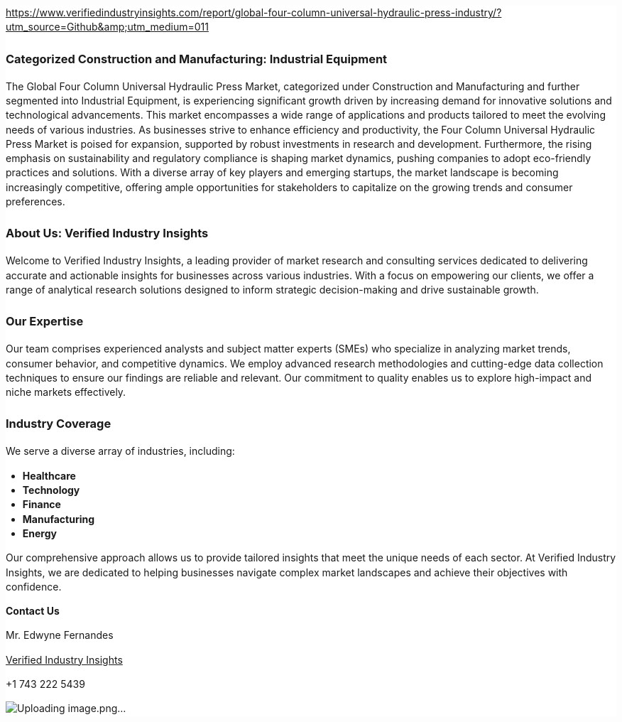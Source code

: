 </strong><a href="https://www.verifiedindustryinsights.com/report/global-four-column-universal-hydraulic-press-industry/?utm_source=Github&amp;utm_medium=011">https://www.verifiedindustryinsights.com/report/global-four-column-universal-hydraulic-press-industry/?utm_source=Github&amp;utm_medium=011</a>&nbsp;</p><h3>Categorized Construction and Manufacturing: Industrial Equipment </h3><p>The Global Four Column Universal Hydraulic Press Market, categorized under Construction and Manufacturing and further segmented into Industrial Equipment, is experiencing significant growth driven by increasing demand for innovative solutions and technological advancements. This market encompasses a wide range of applications and products tailored to meet the evolving needs of various industries. As businesses strive to enhance efficiency and productivity, the Four Column Universal Hydraulic Press Market is poised for expansion, supported by robust investments in research and development. Furthermore, the rising emphasis on sustainability and regulatory compliance is shaping market dynamics, pushing companies to adopt eco-friendly practices and solutions. With a diverse array of key players and emerging startups, the market landscape is becoming increasingly competitive, offering ample opportunities for stakeholders to capitalize on the growing trends and consumer preferences.</p><h3>About Us: Verified Industry Insights</h3><p>Welcome to Verified Industry Insights, a leading provider of market research and consulting services dedicated to delivering accurate and actionable insights for businesses across various industries. With a focus on empowering our clients, we offer a range of analytical research solutions designed to inform strategic decision-making and drive sustainable growth.</p><h3>Our Expertise</h3><p>Our team comprises experienced analysts and subject matter experts (SMEs) who specialize in analyzing market trends, consumer behavior, and competitive dynamics. We employ advanced research methodologies and cutting-edge data collection techniques to ensure our findings are reliable and relevant. Our commitment to quality enables us to explore high-impact and niche markets effectively.</p><h3>Industry Coverage</h3><p>We serve a diverse array of industries, including:</p><ul><li><strong>Healthcare</strong></li><li><strong>Technology</strong></li><li><strong>Finance</strong></li><li><strong>Manufacturing</strong></li><li><strong>Energy</strong></li></ul><p>Our comprehensive approach allows us to provide tailored insights that meet the unique needs of each sector. At Verified Industry Insights, we are dedicated to helping businesses navigate complex market landscapes and achieve their objectives with confidence.</p><p><strong>Contact Us</strong></p><p>Mr. Edwyne Fernandes</p><p><a href="https://www.verifiedindustryinsights.com/">Verified Industry Insights</a></p><p>+1 743 222 5439</p>
![Uploading image.png…]()
